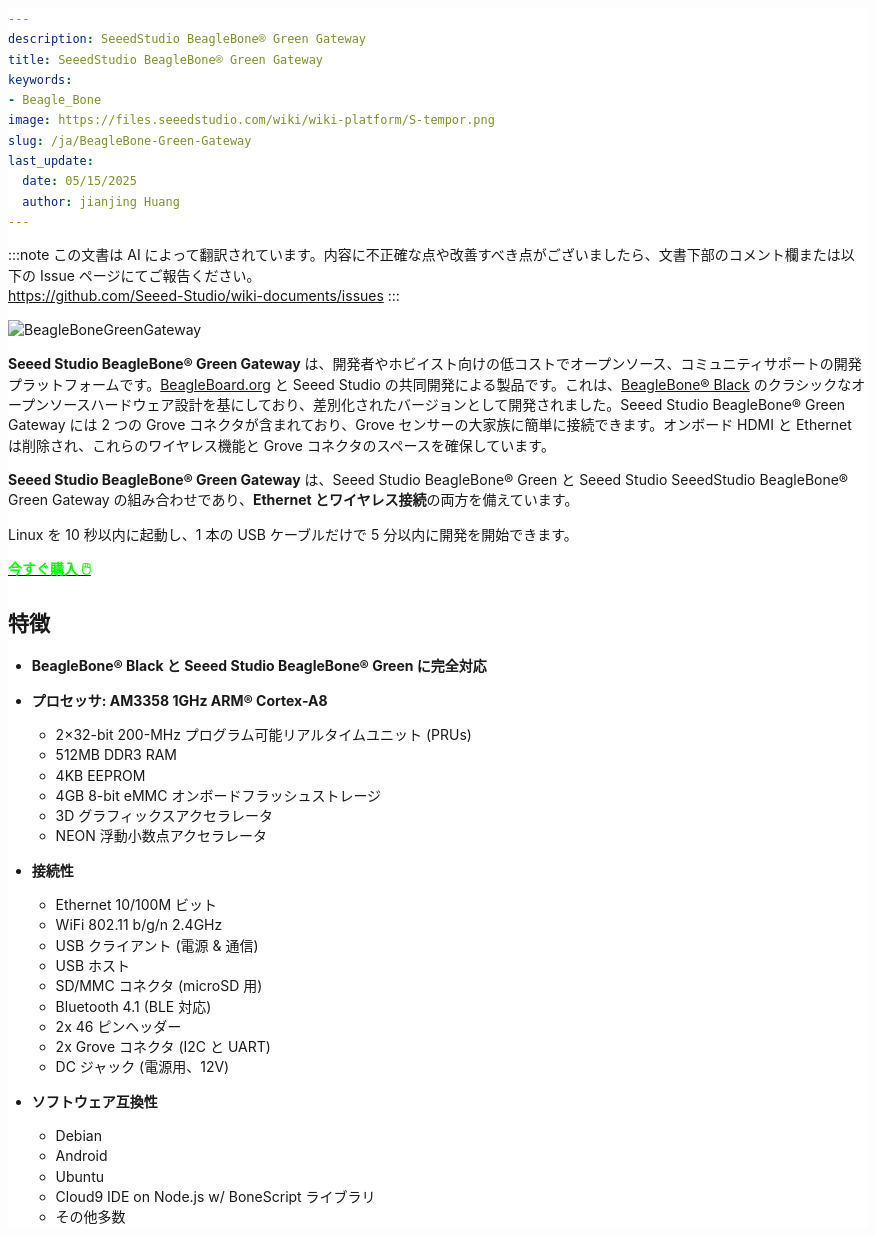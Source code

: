 ```yaml
---
description: SeeedStudio BeagleBone® Green Gateway
title: SeeedStudio BeagleBone® Green Gateway
keywords:
- Beagle_Bone
image: https://files.seeedstudio.com/wiki/wiki-platform/S-tempor.png
slug: /ja/BeagleBone-Green-Gateway
last_update:
  date: 05/15/2025
  author: jianjing Huang
---
```

:::note
この文書は AI によって翻訳されています。内容に不正確な点や改善すべき点がございましたら、文書下部のコメント欄または以下の Issue ページにてご報告ください。  
https://github.com/Seeed-Studio/wiki-documents/issues
:::

![BeagleBoneGreenGateway](https://files.seeedstudio.com/wiki/BeagleBone-Green-Gateway/img/102110381-wiki.png)

**Seeed Studio BeagleBone® Green Gateway** は、開発者やホビイスト向けの低コストでオープンソース、コミュニティサポートの開発プラットフォームです。[BeagleBoard.org](https://beagleboard.org/) と Seeed Studio の共同開発による製品です。これは、[BeagleBone® Black](https://beagleboard.org/black) のクラシックなオープンソースハードウェア設計を基にしており、差別化されたバージョンとして開発されました。Seeed Studio BeagleBone® Green Gateway には 2 つの Grove コネクタが含まれており、Grove センサーの大家族に簡単に接続できます。オンボード HDMI と Ethernet は削除され、これらのワイヤレス機能と Grove コネクタのスペースを確保しています。

**Seeed Studio BeagleBone® Green Gateway** は、Seeed Studio BeagleBone® Green と Seeed Studio SeeedStudio BeagleBone® Green Gateway の組み合わせであり、**Ethernet とワイヤレス接続**の両方を備えています。

Linux を 10 秒以内に起動し、1 本の USB ケーブルだけで 5 分以内に開発を開始できます。

<div class="get_one_now_container" style={{textAlign: 'center'}}>
    <a class="get_one_now_item" href="https://www.seeedstudio.com/SeeedStudio-BeagleBone-Green-Gateway-p-4586.html">
            <strong><span><font color={'FFFFFF'} size={"4"}> 今すぐ購入 🖱️</font></span></strong>
    </a>
</div>

## 特徴

* **BeagleBone® Black と Seeed Studio BeagleBone® Green に完全対応**
* **プロセッサ: AM3358 1GHz ARM® Cortex-A8**
  * 2×32-bit 200-MHz プログラム可能リアルタイムユニット (PRUs)
  * 512MB DDR3 RAM
  * 4KB EEPROM
  * 4GB 8-bit eMMC オンボードフラッシュストレージ
  * 3D グラフィックスアクセラレータ
  * NEON 浮動小数点アクセラレータ

* **接続性**
  * Ethernet 10/100M ビット
  * WiFi 802.11 b/g/n 2.4GHz
  * USB クライアント (電源 & 通信)
  * USB ホスト
  * SD/MMC コネクタ (microSD 用)
  * Bluetooth 4.1 (BLE 対応)
  * 2x 46 ピンヘッダー
  * 2x Grove コネクタ (I2C と UART)
  * DC ジャック (電源用、12V)
* **ソフトウェア互換性**
  * Debian
  * Android
  * Ubuntu
  * Cloud9 IDE on Node.js w/ BoneScript ライブラリ
  * その他多数
